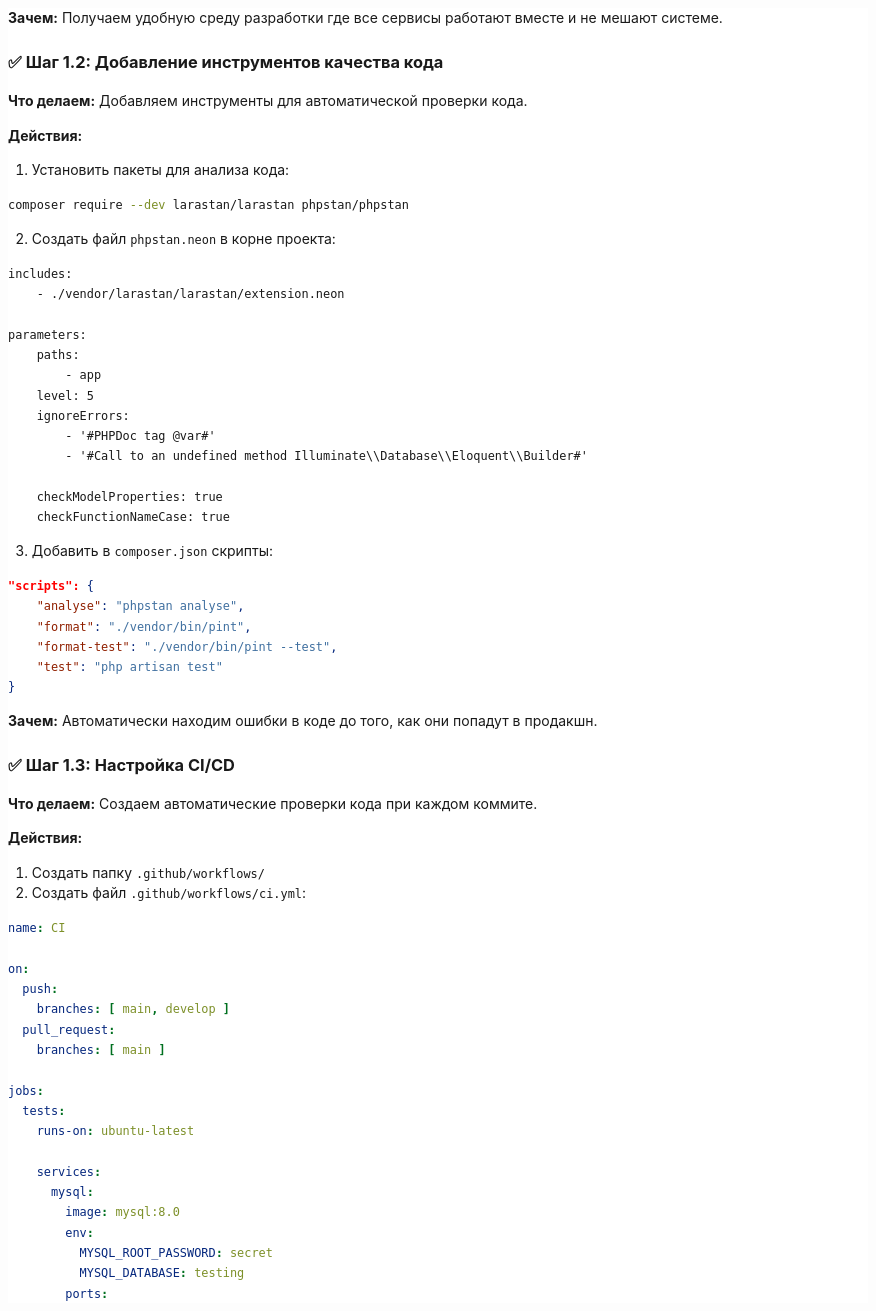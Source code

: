 **Зачем:** Получаем удобную среду разработки где все сервисы работают вместе и не мешают системе.

### ✅ Шаг 1.2: Добавление инструментов качества кода

**Что делаем:** Добавляем инструменты для автоматической проверки кода.

**Действия:**
1. Установить пакеты для анализа кода:
```bash
composer require --dev larastan/larastan phpstan/phpstan
```

2. Создать файл `phpstan.neon` в корне проекта:
```neon
includes:
    - ./vendor/larastan/larastan/extension.neon

parameters:
    paths:
        - app
    level: 5
    ignoreErrors:
        - '#PHPDoc tag @var#'
        - '#Call to an undefined method Illuminate\\Database\\Eloquent\\Builder#'
    
    checkModelProperties: true
    checkFunctionNameCase: true
```

3. Добавить в `composer.json` скрипты:
```json
"scripts": {
    "analyse": "phpstan analyse",
    "format": "./vendor/bin/pint",
    "format-test": "./vendor/bin/pint --test",
    "test": "php artisan test"
}
```

**Зачем:** Автоматически находим ошибки в коде до того, как они попадут в продакшн.

### ✅ Шаг 1.3: Настройка CI/CD

**Что делаем:** Создаем автоматические проверки кода при каждом коммите.

**Действия:**
1. Создать папку `.github/workflows/`
2. Создать файл `.github/workflows/ci.yml`:
```yaml
name: CI

on:
  push:
    branches: [ main, develop ]
  pull_request:
    branches: [ main ]

jobs:
  tests:
    runs-on: ubuntu-latest
    
    services:
      mysql:
        image: mysql:8.0
        env:
          MYSQL_ROOT_PASSWORD: secret
          MYSQL_DATABASE: testing
        ports:
```
